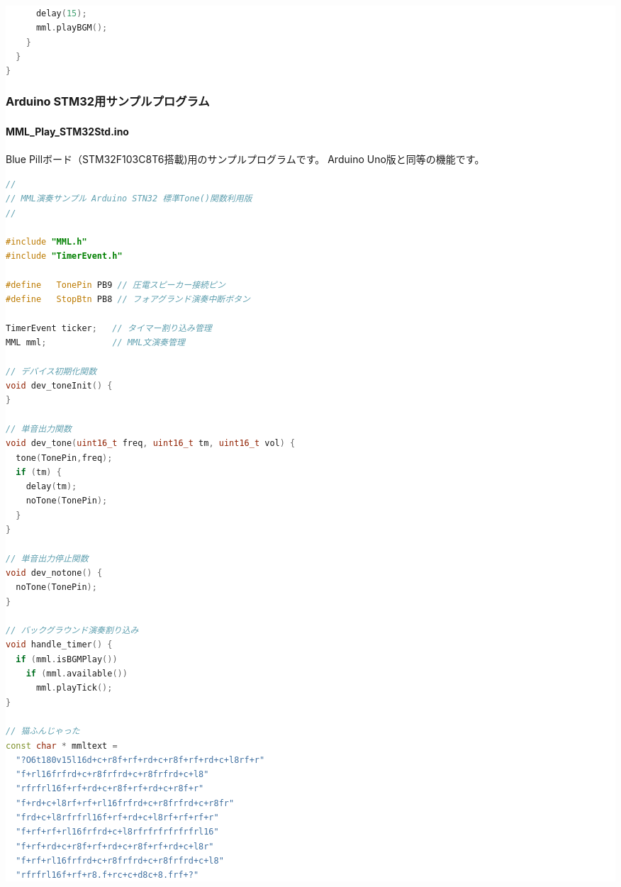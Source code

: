 ```CPP:MML_PLAY.ino
      delay(15);
      mml.playBGM();
    }
  }
}
```

### Arduino STM32用サンプルプログラム

#### MML_Play_STM32Std.ino

Blue Pillボード（STM32F103C8T6搭載)用のサンプルプログラムです。
Arduino Uno版と同等の機能です。  

```CPP:MML_Play_STM32Std.ino
//
// MML演奏サンプル Arduino STN32 標準Tone()関数利用版
//

#include "MML.h"
#include "TimerEvent.h"

#define   TonePin PB9 // 圧電スピーカー接続ピン
#define   StopBtn PB8 // フォアグランド演奏中断ボタン

TimerEvent ticker;   // タイマー割り込み管理
MML mml;             // MML文演奏管理

// デバイス初期化関数
void dev_toneInit() {
}

// 単音出力関数
void dev_tone(uint16_t freq, uint16_t tm, uint16_t vol) {
  tone(TonePin,freq);
  if (tm) {
    delay(tm);
    noTone(TonePin);
  }
}

// 単音出力停止関数
void dev_notone() {
  noTone(TonePin);
}

// バックグラウンド演奏割り込み
void handle_timer() {
  if (mml.isBGMPlay())
    if (mml.available()) 
      mml.playTick();    
}

// 猫ふんじゃった
const char * mmltext =
  "?O6t180v15l16d+c+r8f+rf+rd+c+r8f+rf+rd+c+l8rf+r"
  "f+rl16frfrd+c+r8frfrd+c+r8frfrd+c+l8"
  "rfrfrl16f+rf+rd+c+r8f+rf+rd+c+r8f+r"
  "f+rd+c+l8rf+rf+rl16frfrd+c+r8frfrd+c+r8fr"
  "frd+c+l8rfrfrl16f+rf+rd+c+l8rf+rf+rf+r"
  "f+rf+rf+rl16frfrd+c+l8rfrfrfrfrfrfrl16"
  "f+rf+rd+c+r8f+rf+rd+c+r8f+rf+rd+c+l8r"
  "f+rf+rl16frfrd+c+r8frfrd+c+r8frfrd+c+l8"
  "rfrfrl16f+rf+r8.f+rc+c+d8c+8.frf+?"
```